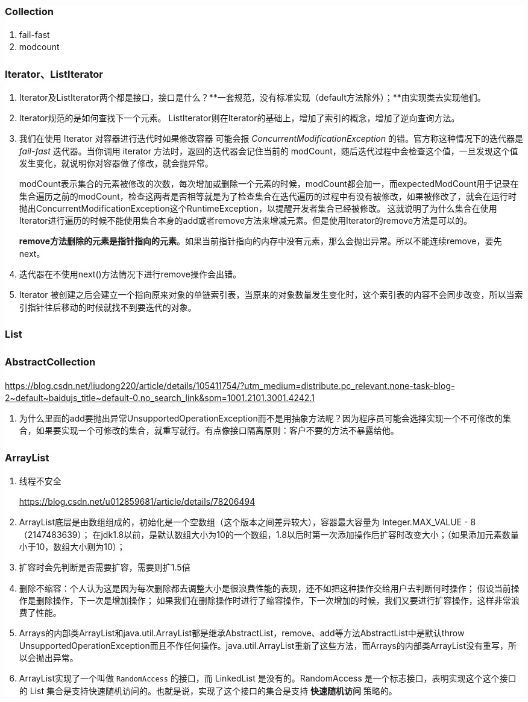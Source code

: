 ### **Collection**

1. fail-fast
2. modcount

### **Iterator、ListIterator**

1. Iterator及ListIterator两个都是接口，接口是什么？**一套规范，没有标准实现（default方法除外）；**由实现类去实现他们。

2. Iterator规范的是如何查找下一个元素。
    ListIterator则在Iterator的基础上，增加了索引的概念，增加了逆向查询方法。
    
3. 我们在使用 Iterator 对容器进行迭代时如果修改容器 可能会报 *ConcurrentModificationException* 的错。官方称这种情况下的迭代器是 *fail-fast* 迭代器。当你调用 iterator 方法时，返回的迭代器会记住当前的 modCount，随后迭代过程中会检查这个值，一旦发现这个值发生变化，就说明你对容器做了修改，就会抛异常。

    modCount表示集合的元素被修改的次数，每次增加或删除一个元素的时候，modCount都会加一，而expectedModCount用于记录在集合遍历之前的modCount，检查这两者是否相等就是为了检查集合在迭代遍历的过程中有没有被修改，如果被修改了，就会在运行时抛出ConcurrentModificationException这个RuntimeException，以提醒开发者集合已经被修改。 
    这就说明了为什么集合在使用Iterator进行遍历的时候不能使用集合本身的add或者remove方法来增减元素。但是使用Iterator的remove方法是可以的。

    **remove方法删除的元素是指针指向的元素**。如果当前指针指向的内存中没有元素，那么会抛出异常。所以不能连续remove，要先next。

4. 迭代器在不使用next()方法情况下进行remove操作会出错。

5. Iterator 被创建之后会建立一个指向原来对象的单链索引表，当原来的对象数量发生变化时，这个索引表的内容不会同步改变，所以当索引指针往后移动的时候就找不到要迭代的对象。

### **List**

### **AbstractCollection**

https://blog.csdn.net/liudong220/article/details/105411754/?utm_medium=distribute.pc_relevant.none-task-blog-2~default~baidujs_title~default-0.no_search_link&spm=1001.2101.3001.4242.1

1. 为什么里面的add要抛出异常UnsupportedOperationException而不是用抽象方法呢？因为程序员可能会选择实现一个不可修改的集合，如果要实现一个可修改的集合，就重写就行。有点像接口隔离原则：客户不要的方法不暴露给他。

### **ArrayList**

1. 线程不安全

   https://blog.csdn.net/u012859681/article/details/78206494

2. ArrayList底层是由数组组成的，初始化是一个空数组（这个版本之间差异较大），容器最大容量为 Integer.MAX_VALUE - 8（2147483639）；
   在jdk1.8以前，是默认数组大小为10的一个数组，1.8以后时第一次添加操作后扩容时改变大小；（如果添加元素数量小于10，数组大小则为10）；

3. 扩容时会先判断是否需要扩容，需要则扩1.5倍

4. 删除不缩容：个人认为这是因为每次删除都去调整大小是很浪费性能的表现，还不如把这种操作交给用户去判断何时操作；
    假设当前操作是删除操作，下一次是增加操作；
    如果我们在删除操作时进行了缩容操作，下一次增加的时候，我们又要进行扩容操作，这样非常浪费了性能。

5. Arrays的内部类ArrayList和java.util.ArrayList都是继承AbstractList，remove、add等方法AbstractList中是默认throw UnsupportedOperationException而且不作任何操作。java.util.ArrayList重新了这些方法，而Arrays的内部类ArrayList没有重写，所以会抛出异常。

6. ArrayList实现了一个叫做 `RandomAccess` 的接口，而 LinkedList 是没有的。RandomAccess 是一个标志接口，表明实现这个这个接口的 List 集合是支持快速随机访问的。也就是说，实现了这个接口的集合是支持 **快速随机访问** 策略的。
